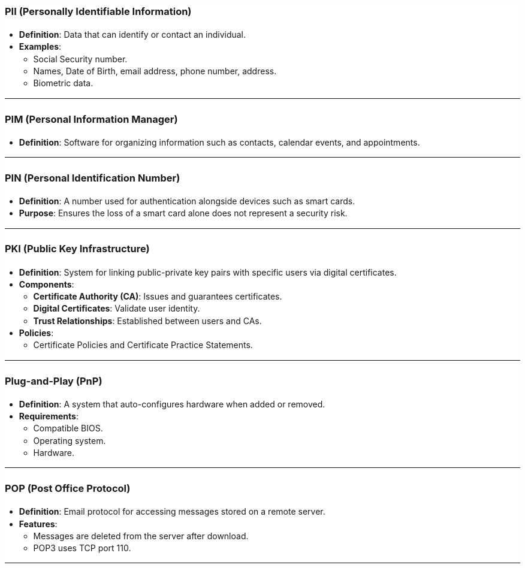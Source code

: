 
### PII (Personally Identifiable Information)

- **Definition**: Data that can identify or contact an individual.
- **Examples**:
  - Social Security number.
  - Names, Date of Birth, email address, phone number, address.
  - Biometric data.

---

### PIM (Personal Information Manager)

- **Definition**: Software for organizing information such as contacts, calendar events, and appointments.

---

### PIN (Personal Identification Number)

- **Definition**: A number used for authentication alongside devices such as smart cards.
- **Purpose**: Ensures the loss of a smart card alone does not represent a security risk.

---

### PKI (Public Key Infrastructure)

- **Definition**: System for linking public-private key pairs with specific users via digital certificates.
- **Components**:
  - **Certificate Authority (CA)**: Issues and guarantees certificates.
  - **Digital Certificates**: Validate user identity.
  - **Trust Relationships**: Established between users and CAs.
- **Policies**:
  - Certificate Policies and Certificate Practice Statements.

---

### Plug-and-Play (PnP)

- **Definition**: A system that auto-configures hardware when added or removed.
- **Requirements**:
  - Compatible BIOS.
  - Operating system.
  - Hardware.

---

### POP (Post Office Protocol)

- **Definition**: Email protocol for accessing messages stored on a remote server.
- **Features**:
  - Messages are deleted from the server after download.
  - POP3 uses TCP port 110.

---